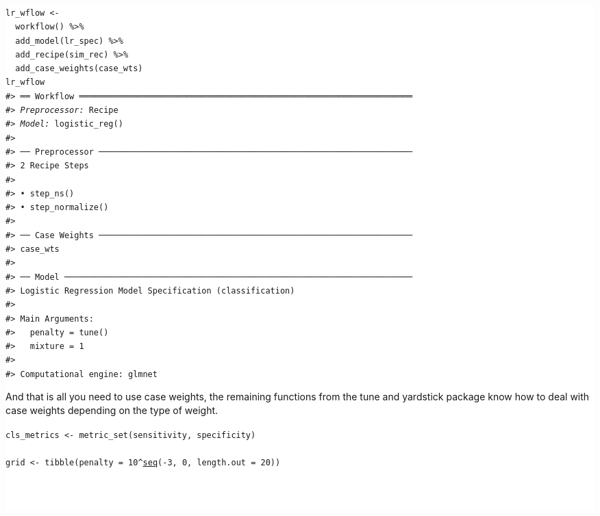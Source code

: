 <pre class='chroma'><code class='language-r' data-lang='r'><span class='nv'>lr_wflow</span> <span class='o'>&lt;-</span> 
  <span class='nf'>workflow</span><span class='o'>(</span><span class='o'>)</span> <span class='o'>%&gt;%</span> 
  <span class='nf'>add_model</span><span class='o'>(</span><span class='nv'>lr_spec</span><span class='o'>)</span> <span class='o'>%&gt;%</span> 
  <span class='nf'>add_recipe</span><span class='o'>(</span><span class='nv'>sim_rec</span><span class='o'>)</span> <span class='o'>%&gt;%</span> 
  <span class='nf'>add_case_weights</span><span class='o'>(</span><span class='nv'>case_wts</span><span class='o'>)</span>
<span class='nv'>lr_wflow</span>
<span class='c'>#&gt; ══ Workflow ════════════════════════════════════════════════════════════════════</span>
<span class='c'>#&gt; <span style='font-style: italic;'>Preprocessor:</span> Recipe</span>
<span class='c'>#&gt; <span style='font-style: italic;'>Model:</span> logistic_reg()</span>
<span class='c'>#&gt; </span>
<span class='c'>#&gt; ── Preprocessor ────────────────────────────────────────────────────────────────</span>
<span class='c'>#&gt; 2 Recipe Steps</span>
<span class='c'>#&gt; </span>
<span class='c'>#&gt; • step_ns()</span>
<span class='c'>#&gt; • step_normalize()</span>
<span class='c'>#&gt; </span>
<span class='c'>#&gt; ── Case Weights ────────────────────────────────────────────────────────────────</span>
<span class='c'>#&gt; case_wts</span>
<span class='c'>#&gt; </span>
<span class='c'>#&gt; ── Model ───────────────────────────────────────────────────────────────────────</span>
<span class='c'>#&gt; Logistic Regression Model Specification (classification)</span>
<span class='c'>#&gt; </span>
<span class='c'>#&gt; Main Arguments:</span>
<span class='c'>#&gt;   penalty = tune()</span>
<span class='c'>#&gt;   mixture = 1</span>
<span class='c'>#&gt; </span>
<span class='c'>#&gt; Computational engine: glmnet</span></code></pre>

</div>

And that is all you need to use case weights, the remaining functions from the tune and yardstick package know how to deal with case weights depending on the type of weight.

<div class="highlight">

<pre class='chroma'><code class='language-r' data-lang='r'><span class='nv'>cls_metrics</span> <span class='o'>&lt;-</span> <span class='nf'>metric_set</span><span class='o'>(</span><span class='nv'>sensitivity</span>, <span class='nv'>specificity</span><span class='o'>)</span>

<span class='nv'>grid</span> <span class='o'>&lt;-</span> <span class='nf'>tibble</span><span class='o'>(</span>penalty <span class='o'>=</span> <span class='m'>10</span><span class='o'>^</span><span class='nf'><a href='https://rdrr.io/r/base/seq.html'>seq</a></span><span class='o'>(</span><span class='o'>-</span><span class='m'>3</span>, <span class='m'>0</span>, length.out <span class='o'>=</span> <span class='m'>20</span><span class='o'>)</span><span class='o'>)</span>
